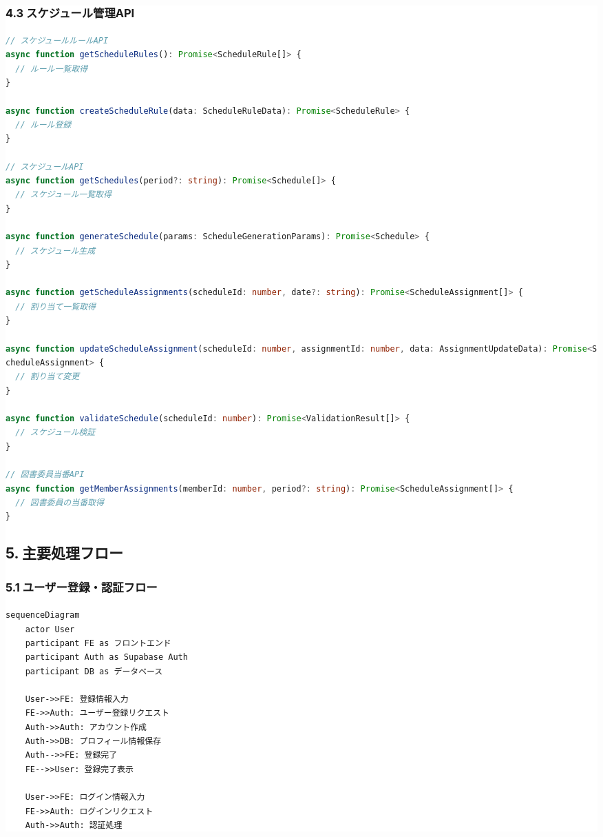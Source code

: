 ### 4.3 スケジュール管理API

```typescript
// スケジュールルールAPI
async function getScheduleRules(): Promise<ScheduleRule[]> {
  // ルール一覧取得
}

async function createScheduleRule(data: ScheduleRuleData): Promise<ScheduleRule> {
  // ルール登録
}

// スケジュールAPI
async function getSchedules(period?: string): Promise<Schedule[]> {
  // スケジュール一覧取得
}

async function generateSchedule(params: ScheduleGenerationParams): Promise<Schedule> {
  // スケジュール生成
}

async function getScheduleAssignments(scheduleId: number, date?: string): Promise<ScheduleAssignment[]> {
  // 割り当て一覧取得
}

async function updateScheduleAssignment(scheduleId: number, assignmentId: number, data: AssignmentUpdateData): Promise<ScheduleAssignment> {
  // 割り当て変更
}

async function validateSchedule(scheduleId: number): Promise<ValidationResult[]> {
  // スケジュール検証
}

// 図書委員当番API
async function getMemberAssignments(memberId: number, period?: string): Promise<ScheduleAssignment[]> {
  // 図書委員の当番取得
}
```

## 5. 主要処理フロー

### 5.1 ユーザー登録・認証フロー

```mermaid
sequenceDiagram
    actor User
    participant FE as フロントエンド
    participant Auth as Supabase Auth
    participant DB as データベース
    
    User->>FE: 登録情報入力
    FE->>Auth: ユーザー登録リクエスト
    Auth->>Auth: アカウント作成
    Auth->>DB: プロフィール情報保存
    Auth-->>FE: 登録完了
    FE-->>User: 登録完了表示
    
    User->>FE: ログイン情報入力
    FE->>Auth: ログインリクエスト
    Auth->>Auth: 認証処理
```